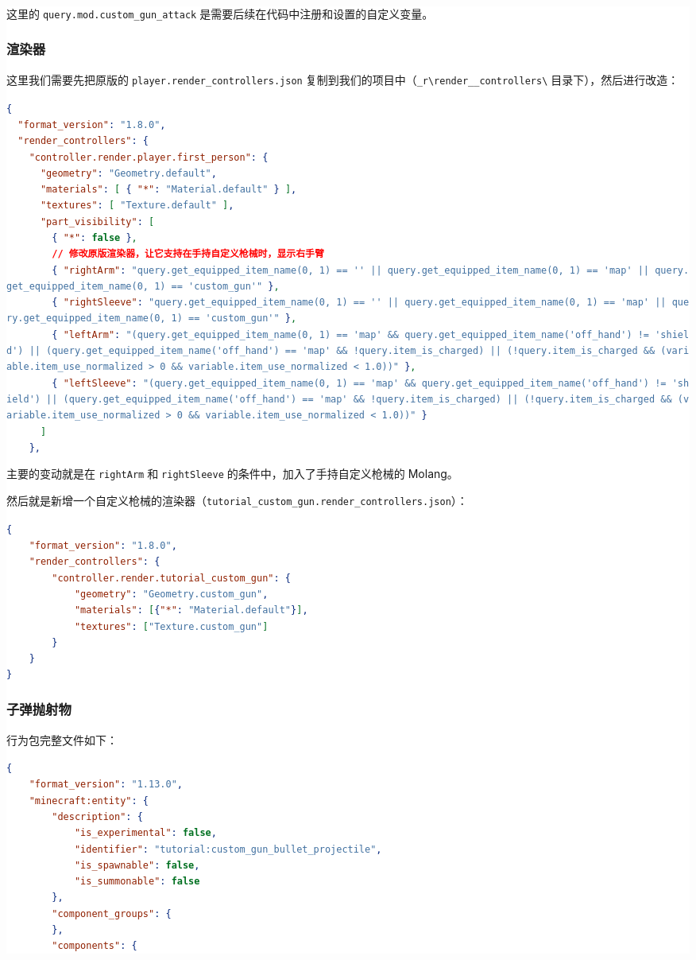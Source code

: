 这里的 `query.mod.custom_gun_attack` 是需要后续在代码中注册和设置的自定义变量。

### 渲染器

这里我们需要先把原版的 `player.render_controllers.json` 复制到我们的项目中（`_r\render__controllers\` 目录下），然后进行改造：

```json
{
  "format_version": "1.8.0",
  "render_controllers": {
    "controller.render.player.first_person": {
      "geometry": "Geometry.default",
      "materials": [ { "*": "Material.default" } ],
      "textures": [ "Texture.default" ],
      "part_visibility": [
        { "*": false },
        // 修改原版渲染器，让它支持在手持自定义枪械时，显示右手臂
        { "rightArm": "query.get_equipped_item_name(0, 1) == '' || query.get_equipped_item_name(0, 1) == 'map' || query.get_equipped_item_name(0, 1) == 'custom_gun'" },
        { "rightSleeve": "query.get_equipped_item_name(0, 1) == '' || query.get_equipped_item_name(0, 1) == 'map' || query.get_equipped_item_name(0, 1) == 'custom_gun'" },
        { "leftArm": "(query.get_equipped_item_name(0, 1) == 'map' && query.get_equipped_item_name('off_hand') != 'shield') || (query.get_equipped_item_name('off_hand') == 'map' && !query.item_is_charged) || (!query.item_is_charged && (variable.item_use_normalized > 0 && variable.item_use_normalized < 1.0))" },
        { "leftSleeve": "(query.get_equipped_item_name(0, 1) == 'map' && query.get_equipped_item_name('off_hand') != 'shield') || (query.get_equipped_item_name('off_hand') == 'map' && !query.item_is_charged) || (!query.item_is_charged && (variable.item_use_normalized > 0 && variable.item_use_normalized < 1.0))" }
      ]
    },
```

主要的变动就是在 `rightArm` 和 `rightSleeve` 的条件中，加入了手持自定义枪械的 Molang。

然后就是新增一个自定义枪械的渲染器（`tutorial_custom_gun.render_controllers.json`）：

```json
{
    "format_version": "1.8.0",
    "render_controllers": {
        "controller.render.tutorial_custom_gun": {
            "geometry": "Geometry.custom_gun",
            "materials": [{"*": "Material.default"}],
            "textures": ["Texture.custom_gun"]
        }
    }
}
```

### 子弹抛射物

行为包完整文件如下：

```json
{
    "format_version": "1.13.0",
    "minecraft:entity": {
        "description": {
            "is_experimental": false,
            "identifier": "tutorial:custom_gun_bullet_projectile",
            "is_spawnable": false,
            "is_summonable": false
        },
        "component_groups": {
        },
        "components": {
```